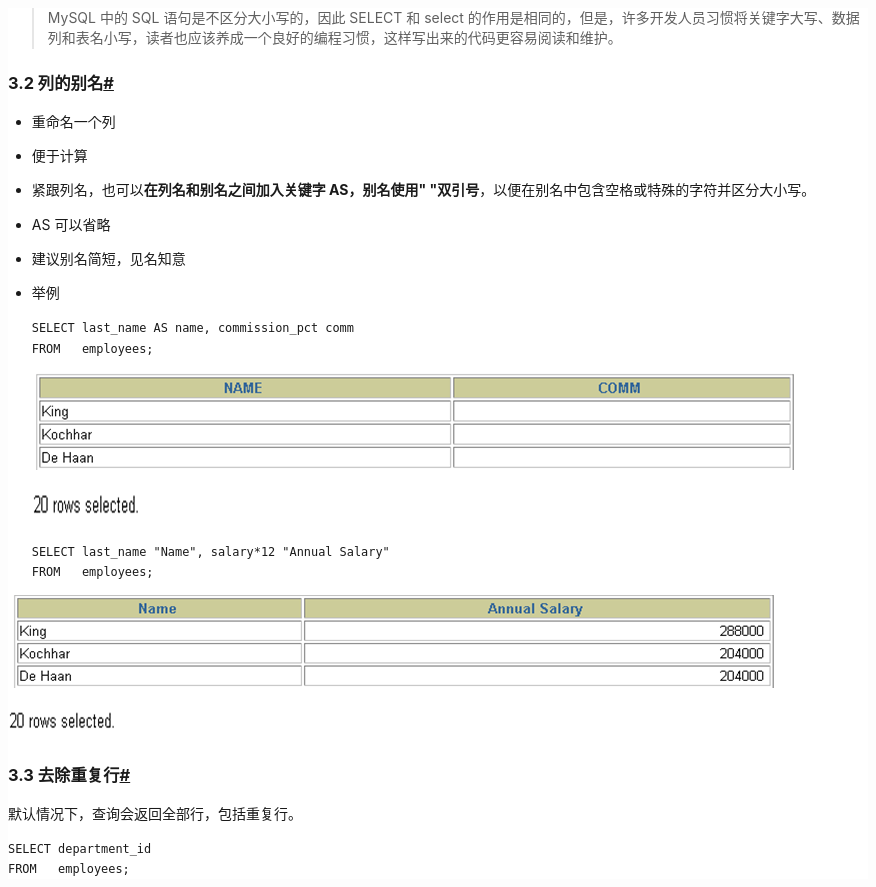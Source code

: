 
> MySQL 中的 SQL 语句是不区分大小写的，因此 SELECT 和 select 的作用是相同的，但是，许多开发人员习惯将关键字大写、数据列和表名小写，读者也应该养成一个良好的编程习惯，这样写出来的代码更容易阅读和维护。

### 3.2 列的别名[#](#32-列的别名)

* 重命名一个列

* 便于计算

* 紧跟列名，也可以**在列名和别名之间加入关键字 AS，别名使用" "双引号**，以便在别名中包含空格或特殊的字符并区分大小写。

* AS 可以省略

* 建议别名简短，见名知意

* 举例

  ```mysql
  SELECT last_name AS name, commission_pct comm
  FROM   employees;
  ```

  [![](MySQL尚硅谷宋红康课件.assets/1554951616598.png)](https://imag.fun-ny.cn/1554951616598.png)

  [![](MySQL尚硅谷宋红康课件.assets/1554951622467.png)](https://imag.fun-ny.cn/1554951622467.png)

  ```mysql
  SELECT last_name "Name", salary*12 "Annual Salary"
  FROM   employees;
  ```

​	[![](MySQL尚硅谷宋红康课件.assets/1554951648377.png)](https://imag.fun-ny.cn/1554951648377.png)

[![](MySQL尚硅谷宋红康课件.assets/1554951655368.png)](https://imag.fun-ny.cn/1554951655368.png)

### 3.3 去除重复行[#](#33-去除重复行)

默认情况下，查询会返回全部行，包括重复行。

```mysql
SELECT department_id
FROM   employees;
```
